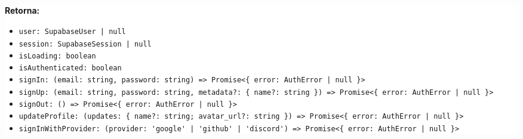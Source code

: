 **Retorna:**
- `user: SupabaseUser | null`
- `session: SupabaseSession | null`
- `isLoading: boolean`
- `isAuthenticated: boolean`
- `signIn: (email: string, password: string) => Promise<{ error: AuthError | null }>`
- `signUp: (email: string, password: string, metadata?: { name?: string }) => Promise<{ error: AuthError | null }>`
- `signOut: () => Promise<{ error: AuthError | null }>`
- `updateProfile: (updates: { name?: string; avatar_url?: string }) => Promise<{ error: AuthError | null }>`
- `signInWithProvider: (provider: 'google' | 'github' | 'discord') => Promise<{ error: AuthError | null }>`

